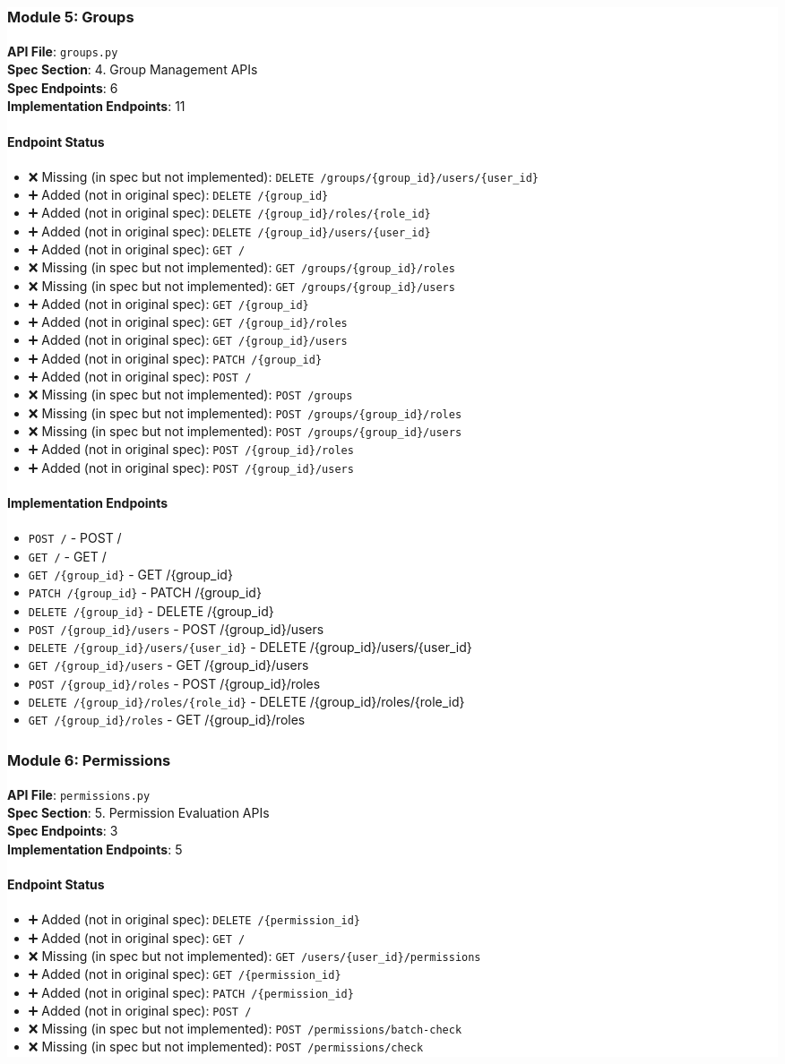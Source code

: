 ### Module 5: Groups

**API File**: `groups.py`  
**Spec Section**: 4. Group Management APIs  
**Spec Endpoints**: 6  
**Implementation Endpoints**: 11  

#### Endpoint Status

- ❌ Missing (in spec but not implemented): `DELETE /groups/{group_id}/users/{user_id}`
- ➕ Added (not in original spec): `DELETE /{group_id}`
- ➕ Added (not in original spec): `DELETE /{group_id}/roles/{role_id}`
- ➕ Added (not in original spec): `DELETE /{group_id}/users/{user_id}`
- ➕ Added (not in original spec): `GET /`
- ❌ Missing (in spec but not implemented): `GET /groups/{group_id}/roles`
- ❌ Missing (in spec but not implemented): `GET /groups/{group_id}/users`
- ➕ Added (not in original spec): `GET /{group_id}`
- ➕ Added (not in original spec): `GET /{group_id}/roles`
- ➕ Added (not in original spec): `GET /{group_id}/users`
- ➕ Added (not in original spec): `PATCH /{group_id}`
- ➕ Added (not in original spec): `POST /`
- ❌ Missing (in spec but not implemented): `POST /groups`
- ❌ Missing (in spec but not implemented): `POST /groups/{group_id}/roles`
- ❌ Missing (in spec but not implemented): `POST /groups/{group_id}/users`
- ➕ Added (not in original spec): `POST /{group_id}/roles`
- ➕ Added (not in original spec): `POST /{group_id}/users`

#### Implementation Endpoints

- `POST /` - POST /
- `GET /` - GET /
- `GET /{group_id}` - GET /{group_id}
- `PATCH /{group_id}` - PATCH /{group_id}
- `DELETE /{group_id}` - DELETE /{group_id}
- `POST /{group_id}/users` - POST /{group_id}/users
- `DELETE /{group_id}/users/{user_id}` - DELETE /{group_id}/users/{user_id}
- `GET /{group_id}/users` - GET /{group_id}/users
- `POST /{group_id}/roles` - POST /{group_id}/roles
- `DELETE /{group_id}/roles/{role_id}` - DELETE /{group_id}/roles/{role_id}
- `GET /{group_id}/roles` - GET /{group_id}/roles

### Module 6: Permissions

**API File**: `permissions.py`  
**Spec Section**: 5. Permission Evaluation APIs  
**Spec Endpoints**: 3  
**Implementation Endpoints**: 5  

#### Endpoint Status

- ➕ Added (not in original spec): `DELETE /{permission_id}`
- ➕ Added (not in original spec): `GET /`
- ❌ Missing (in spec but not implemented): `GET /users/{user_id}/permissions`
- ➕ Added (not in original spec): `GET /{permission_id}`
- ➕ Added (not in original spec): `PATCH /{permission_id}`
- ➕ Added (not in original spec): `POST /`
- ❌ Missing (in spec but not implemented): `POST /permissions/batch-check`
- ❌ Missing (in spec but not implemented): `POST /permissions/check`
